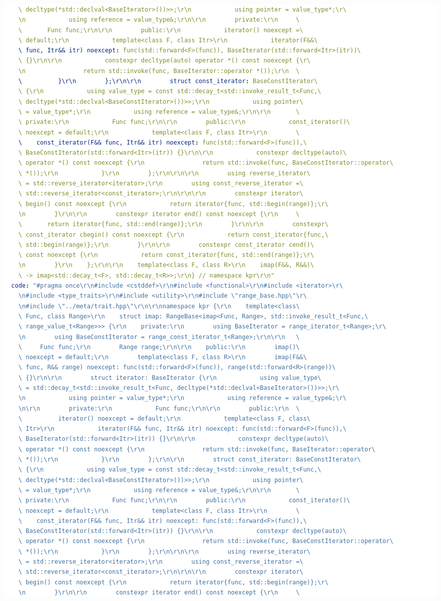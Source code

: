 ```yaml
    \ decltype(*std::declval<BaseIterator>())>>;\r\n            using pointer = value_type*;\r\
    \n            using reference = value_type&;\r\n\r\n        private:\r\n     \
    \       Func func;\r\n\r\n        public:\r\n            iterator() noexcept =\
    \ default;\r\n            template<class F, class Itr>\r\n            iterator(F&&\
    \ func, Itr&& itr) noexcept: func(std::forward<F>(func)), BaseIterator(std::forward<Itr>(itr))\
    \ {}\r\n\r\n            constexpr decltype(auto) operator *() const noexcept {\r\
    \n                return std::invoke(func, BaseIterator::operator *());\r\n  \
    \          }\r\n        };\r\n\r\n        struct const_iterator: BaseConstIterator\
    \ {\r\n            using value_type = const std::decay_t<std::invoke_result_t<Func,\
    \ decltype(*std::declval<BaseConstIterator>())>>;\r\n            using pointer\
    \ = value_type*;\r\n            using reference = value_type&;\r\n\r\n       \
    \ private:\r\n            Func func;\r\n\r\n        public:\r\n            const_iterator()\
    \ noexcept = default;\r\n            template<class F, class Itr>\r\n        \
    \    const_iterator(F&& func, Itr&& itr) noexcept: func(std::forward<F>(func)),\
    \ BaseConstIterator(std::forward<Itr>(itr)) {}\r\n\r\n            constexpr decltype(auto)\
    \ operator *() const noexcept {\r\n                return std::invoke(func, BaseConstIterator::operator\
    \ *());\r\n            }\r\n        };\r\n\r\n\r\n        using reverse_iterator\
    \ = std::reverse_iterator<iterator>;\r\n        using const_reverse_iterator =\
    \ std::reverse_iterator<const_iterator>;\r\n\r\n\r\n        constexpr iterator\
    \ begin() const noexcept {\r\n            return iterator{func, std::begin(range)};\r\
    \n        }\r\n\r\n        constexpr iterator end() const noexcept {\r\n     \
    \       return iterator{func, std::end(range)};\r\n        }\r\n\r\n        constexpr\
    \ const_iterator cbegin() const noexcept {\r\n            return const_iterator{func,\
    \ std::begin(range)};\r\n        }\r\n\r\n        constexpr const_iterator cend()\
    \ const noexcept {\r\n            return const_iterator{func, std::end(range)};\r\
    \n        }\r\n    };\r\n\r\n    template<class F, class R>\r\n    imap(F&&, R&&)\
    \ -> imap<std::decay_t<F>, std::decay_t<R>>;\r\n} // namespace kpr\r\n"
  code: "#pragma once\r\n#include <cstddef>\r\n#include <functional>\r\n#include <iterator>\r\
    \n#include <type_traits>\r\n#include <utility>\r\n#include \"range_base.hpp\"\r\
    \n#include \"../meta/trait.hpp\"\r\n\r\nnamespace kpr {\r\n    template<class\
    \ Func, class Range>\r\n    struct imap: RangeBase<imap<Func, Range>, std::invoke_result_t<Func,\
    \ range_value_t<Range>>> {\r\n    private:\r\n        using BaseIterator = range_iterator_t<Range>;\r\
    \n        using BaseConstIterator = range_const_iterator_t<Range>;\r\n\r\n   \
    \     Func func;\r\n        Range range;\r\n\r\n    public:\r\n        imap()\
    \ noexcept = default;\r\n        template<class F, class R>\r\n        imap(F&&\
    \ func, R&& range) noexcept: func(std::forward<F>(func)), range(std::forward<R>(range))\
    \ {}\r\n\r\n        struct iterator: BaseIterator {\r\n            using value_type\
    \ = std::decay_t<std::invoke_result_t<Func, decltype(*std::declval<BaseIterator>())>>;\r\
    \n            using pointer = value_type*;\r\n            using reference = value_type&;\r\
    \n\r\n        private:\r\n            Func func;\r\n\r\n        public:\r\n  \
    \          iterator() noexcept = default;\r\n            template<class F, class\
    \ Itr>\r\n            iterator(F&& func, Itr&& itr) noexcept: func(std::forward<F>(func)),\
    \ BaseIterator(std::forward<Itr>(itr)) {}\r\n\r\n            constexpr decltype(auto)\
    \ operator *() const noexcept {\r\n                return std::invoke(func, BaseIterator::operator\
    \ *());\r\n            }\r\n        };\r\n\r\n        struct const_iterator: BaseConstIterator\
    \ {\r\n            using value_type = const std::decay_t<std::invoke_result_t<Func,\
    \ decltype(*std::declval<BaseConstIterator>())>>;\r\n            using pointer\
    \ = value_type*;\r\n            using reference = value_type&;\r\n\r\n       \
    \ private:\r\n            Func func;\r\n\r\n        public:\r\n            const_iterator()\
    \ noexcept = default;\r\n            template<class F, class Itr>\r\n        \
    \    const_iterator(F&& func, Itr&& itr) noexcept: func(std::forward<F>(func)),\
    \ BaseConstIterator(std::forward<Itr>(itr)) {}\r\n\r\n            constexpr decltype(auto)\
    \ operator *() const noexcept {\r\n                return std::invoke(func, BaseConstIterator::operator\
    \ *());\r\n            }\r\n        };\r\n\r\n\r\n        using reverse_iterator\
    \ = std::reverse_iterator<iterator>;\r\n        using const_reverse_iterator =\
    \ std::reverse_iterator<const_iterator>;\r\n\r\n\r\n        constexpr iterator\
    \ begin() const noexcept {\r\n            return iterator{func, std::begin(range)};\r\
    \n        }\r\n\r\n        constexpr iterator end() const noexcept {\r\n     \
```